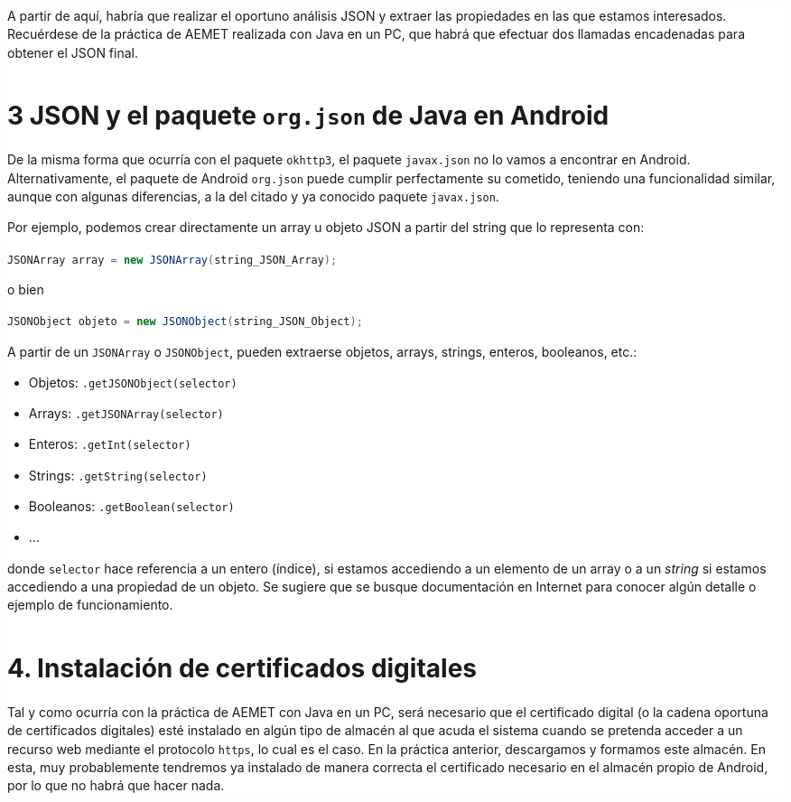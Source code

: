 A partir de aquí, habría que realizar el oportuno análisis JSON y
extraer las propiedades en las que estamos interesados. Recuérdese de la
práctica de AEMET realizada con Java en un PC, que habrá que efectuar
dos llamadas encadenadas para obtener el JSON final.

# 3 JSON y el paquete `org.json` de Java en Android

De la misma forma que ocurría con el paquete `okhttp3`, el paquete
`javax.json` no lo vamos a encontrar en Android. Alternativamente, el
paquete de Android `org.json` puede cumplir perfectamente su cometido,
teniendo una funcionalidad similar, aunque con algunas diferencias, a la
del citado y ya conocido paquete `javax.json`.

Por ejemplo, podemos crear directamente un array u objeto JSON a partir
del string que lo representa con:

```java
JSONArray array = new JSONArray(string_JSON_Array);
```

o bien

```java
JSONObject objeto = new JSONObject(string_JSON_Object);
```

A partir de un `JSONArray` o `JSONObject`, pueden extraerse objetos,
arrays, strings, enteros, booleanos, etc.:

- Objetos: `.getJSONObject(selector)`

- Arrays: `.getJSONArray(selector)`

- Enteros: `.getInt(selector)`

- Strings: `.getString(selector)`

- Booleanos: `.getBoolean(selector)`

- ...

donde `selector` hace referencia a un entero (índice), si estamos accediendo a un
elemento de un array o a un *string* si estamos accediendo a una propiedad
de un objeto. Se sugiere que se busque documentación en Internet para conocer algún detalle o ejemplo de funcionamiento.

# 4. Instalación de certificados digitales

Tal y como ocurría con la práctica de AEMET con Java en un PC, será
necesario que el certificado digital (o la cadena oportuna de
certificados digitales) esté instalado en algún tipo de almacén al que
acuda el sistema cuando se pretenda acceder a un recurso web mediante el
protocolo `https`, lo cual es el caso. En la práctica anterior,
descargamos y formamos este almacén. En esta, muy probablemente
tendremos ya instalado de manera correcta el certificado necesario en el
almacén propio de Android, por lo que no habrá que hacer nada.

